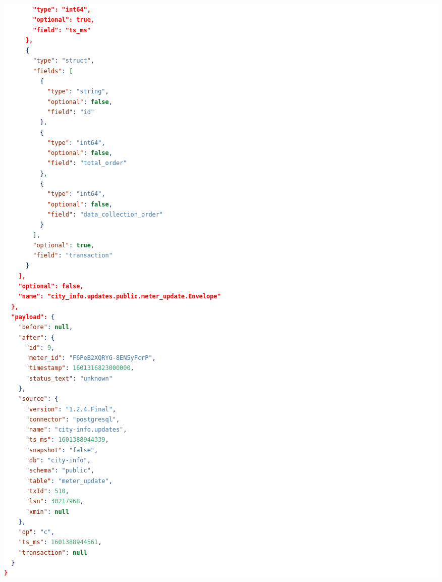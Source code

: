 ```json
        "type": "int64",
        "optional": true,
        "field": "ts_ms"
      },
      {
        "type": "struct",
        "fields": [
          {
            "type": "string",
            "optional": false,
            "field": "id"
          },
          {
            "type": "int64",
            "optional": false,
            "field": "total_order"
          },
          {
            "type": "int64",
            "optional": false,
            "field": "data_collection_order"
          }
        ],
        "optional": true,
        "field": "transaction"
      }
    ],
    "optional": false,
    "name": "city_info.updates.public.meter_update.Envelope"
  },
  "payload": {
    "before": null,
    "after": {
      "id": 9,
      "meter_id": "F6PeB2XQRYG-8EN5yFcrP",
      "timestamp": 1601316823000000,
      "status_text": "unknown"
    },
    "source": {
      "version": "1.2.4.Final",
      "connector": "postgresql",
      "name": "city-info.updates",
      "ts_ms": 1601388944339,
      "snapshot": "false",
      "db": "city-info",
      "schema": "public",
      "table": "meter_update",
      "txId": 510,
      "lsn": 30217968,
      "xmin": null
    },
    "op": "c",
    "ts_ms": 1601388944561,
    "transaction": null
  }
}
```
